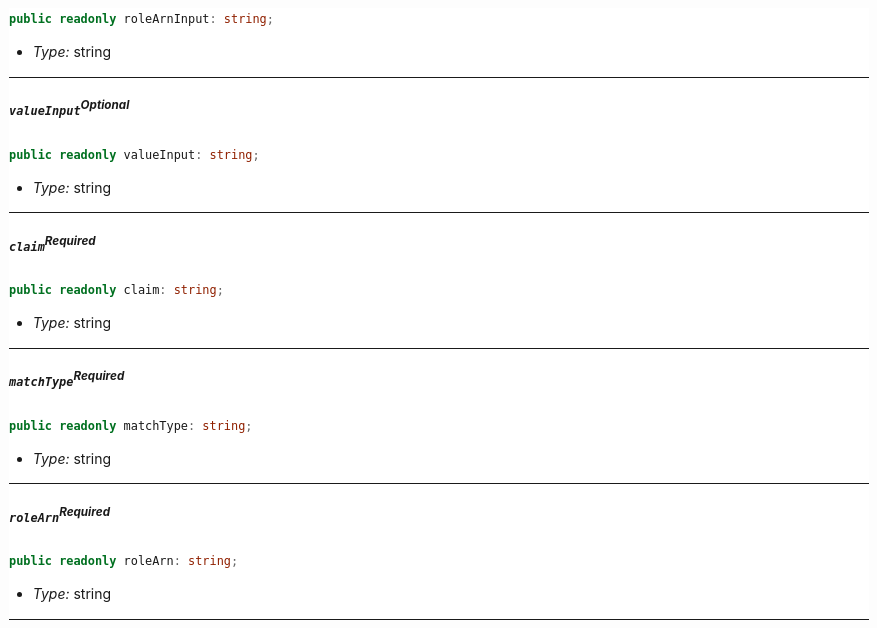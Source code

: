 ```typescript
public readonly roleArnInput: string;
```

- *Type:* string

---

##### `valueInput`<sup>Optional</sup> <a name="valueInput" id="@cdktf/aws-cdk.cognitoIdentityPoolRolesAttachment.CognitoIdentityPoolRolesAttachmentRoleMappingMappingRuleOutputReference.property.valueInput"></a>

```typescript
public readonly valueInput: string;
```

- *Type:* string

---

##### `claim`<sup>Required</sup> <a name="claim" id="@cdktf/aws-cdk.cognitoIdentityPoolRolesAttachment.CognitoIdentityPoolRolesAttachmentRoleMappingMappingRuleOutputReference.property.claim"></a>

```typescript
public readonly claim: string;
```

- *Type:* string

---

##### `matchType`<sup>Required</sup> <a name="matchType" id="@cdktf/aws-cdk.cognitoIdentityPoolRolesAttachment.CognitoIdentityPoolRolesAttachmentRoleMappingMappingRuleOutputReference.property.matchType"></a>

```typescript
public readonly matchType: string;
```

- *Type:* string

---

##### `roleArn`<sup>Required</sup> <a name="roleArn" id="@cdktf/aws-cdk.cognitoIdentityPoolRolesAttachment.CognitoIdentityPoolRolesAttachmentRoleMappingMappingRuleOutputReference.property.roleArn"></a>

```typescript
public readonly roleArn: string;
```

- *Type:* string

---
